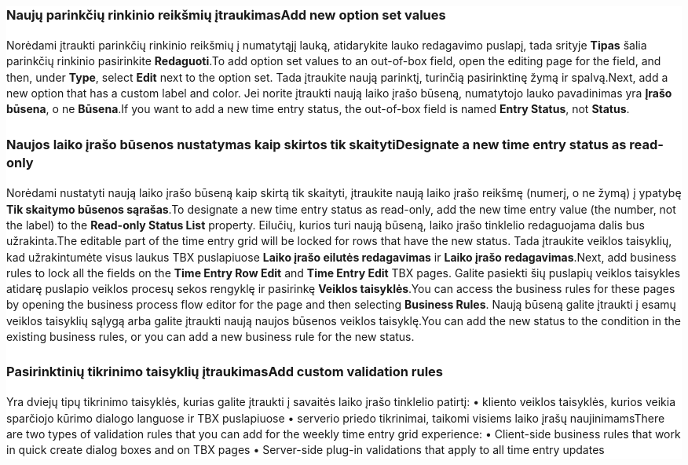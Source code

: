 ### <a name="add-new-option-set-values"></a><span data-ttu-id="fec2e-228">Naujų parinkčių rinkinio reikšmių įtraukimas</span><span class="sxs-lookup"><span data-stu-id="fec2e-228">Add new option set values</span></span>
<span data-ttu-id="fec2e-229">Norėdami įtraukti parinkčių rinkinio reikšmių į numatytąjį lauką, atidarykite lauko redagavimo puslapį, tada srityje **Tipas** šalia parinkčių rinkinio pasirinkite **Redaguoti**.</span><span class="sxs-lookup"><span data-stu-id="fec2e-229">To add option set values to an out-of-box field, open the editing page for the field, and then, under **Type**, select **Edit** next to the option set.</span></span> <span data-ttu-id="fec2e-230">Tada įtraukite naują parinktį, turinčią pasirinktinę žymą ir spalvą.</span><span class="sxs-lookup"><span data-stu-id="fec2e-230">Next, add a new option that has a custom label and color.</span></span> <span data-ttu-id="fec2e-231">Jei norite įtraukti naują laiko įrašo būseną, numatytojo lauko pavadinimas yra **Įrašo būsena**, o ne **Būsena**.</span><span class="sxs-lookup"><span data-stu-id="fec2e-231">If you want to add a new time entry status, the out-of-box field is named **Entry Status**, not **Status**.</span></span>

### <a name="designate-a-new-time-entry-status-as-read-only"></a><span data-ttu-id="fec2e-232">Naujos laiko įrašo būsenos nustatymas kaip skirtos tik skaityti</span><span class="sxs-lookup"><span data-stu-id="fec2e-232">Designate a new time entry status as read-only</span></span>
<span data-ttu-id="fec2e-233">Norėdami nustatyti naują laiko įrašo būseną kaip skirtą tik skaityti, įtraukite naują laiko įrašo reikšmę (numerį, o ne žymą) į ypatybę **Tik skaitymo būsenos sąrašas**.</span><span class="sxs-lookup"><span data-stu-id="fec2e-233">To designate a new time entry status as read-only, add the new time entry value (the number, not the label) to the **Read-only Status List** property.</span></span> <span data-ttu-id="fec2e-234">Eilučių, kurios turi naują būseną, laiko įrašo tinklelio redaguojama dalis bus užrakinta.</span><span class="sxs-lookup"><span data-stu-id="fec2e-234">The editable part of the time entry grid will be locked for rows that have the new status.</span></span>
<span data-ttu-id="fec2e-235">Tada įtraukite veiklos taisyklių, kad užrakintumėte visus laukus TBX puslapiuose **Laiko įrašo eilutės redagavimas** ir **Laiko įrašo redagavimas**.</span><span class="sxs-lookup"><span data-stu-id="fec2e-235">Next, add business rules to lock all the fields on the **Time Entry Row Edit** and **Time Entry Edit** TBX pages.</span></span> <span data-ttu-id="fec2e-236">Galite pasiekti šių puslapių veiklos taisykles atidarę puslapio veiklos procesų sekos rengyklę ir pasirinkę **Veiklos taisyklės**.</span><span class="sxs-lookup"><span data-stu-id="fec2e-236">You can access the business rules for these pages by opening the business process flow editor for the page and then selecting **Business Rules**.</span></span> <span data-ttu-id="fec2e-237">Naują būseną galite įtraukti į esamų veiklos taisyklių sąlygą arba galite įtraukti naują naujos būsenos veiklos taisyklę.</span><span class="sxs-lookup"><span data-stu-id="fec2e-237">You can add the new status to the condition in the existing business rules, or you can add a new business rule for the new status.</span></span>

### <a name="add-custom-validation-rules"></a><span data-ttu-id="fec2e-238">Pasirinktinių tikrinimo taisyklių įtraukimas</span><span class="sxs-lookup"><span data-stu-id="fec2e-238">Add custom validation rules</span></span>
<span data-ttu-id="fec2e-239">Yra dviejų tipų tikrinimo taisyklės, kurias galite įtraukti į savaitės laiko įrašo tinklelio patirtį: • kliento veiklos taisyklės, kurios veikia sparčiojo kūrimo dialogo languose ir TBX puslapiuose • serverio priedo tikrinimai, taikomi visiems laiko įrašų naujinimams</span><span class="sxs-lookup"><span data-stu-id="fec2e-239">There are two types of validation rules that you can add for the weekly time entry grid experience: •   Client-side business rules that work in quick create dialog boxes and on TBX pages •   Server-side plug-in validations that apply to all time entry updates</span></span>
